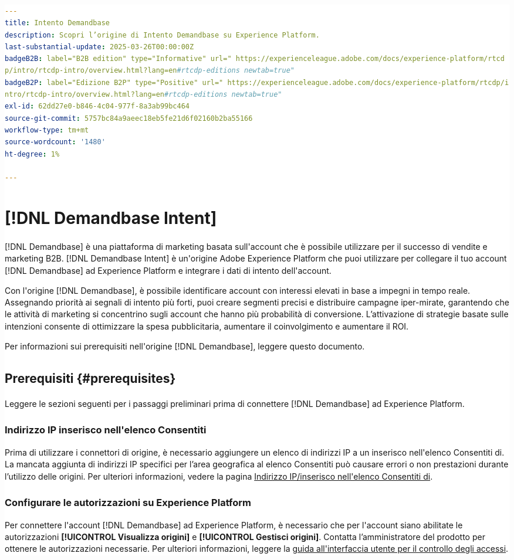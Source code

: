 ```yaml
---
title: Intento Demandbase
description: Scopri l’origine di Intento Demandbase su Experience Platform.
last-substantial-update: 2025-03-26T00:00:00Z
badgeB2B: label="B2B edition" type="Informative" url=" https://experienceleague.adobe.com/docs/experience-platform/rtcdp/intro/rtcdp-intro/overview.html?lang=en#rtcdp-editions newtab=true"
badgeB2P: label="Edizione B2P" type="Positive" url=" https://experienceleague.adobe.com/docs/experience-platform/rtcdp/intro/rtcdp-intro/overview.html?lang=en#rtcdp-editions newtab=true"
exl-id: 62dd27e0-b846-4c04-977f-8a3ab99bc464
source-git-commit: 5757bc84a9aeec18eb5fe21d6f02160b2ba55166
workflow-type: tm+mt
source-wordcount: '1480'
ht-degree: 1%

---
```


# [!DNL Demandbase Intent]

[!DNL Demandbase] è una piattaforma di marketing basata sull&#39;account che è possibile utilizzare per il successo di vendite e marketing B2B. [!DNL Demandbase Intent] è un&#39;origine Adobe Experience Platform che puoi utilizzare per collegare il tuo account [!DNL Demandbase] ad Experience Platform e integrare i dati di intento dell&#39;account.

Con l&#39;origine [!DNL Demandbase], è possibile identificare account con interessi elevati in base a impegni in tempo reale. Assegnando priorità ai segnali di intento più forti, puoi creare segmenti precisi e distribuire campagne iper-mirate, garantendo che le attività di marketing si concentrino sugli account che hanno più probabilità di conversione. L’attivazione di strategie basate sulle intenzioni consente di ottimizzare la spesa pubblicitaria, aumentare il coinvolgimento e aumentare il ROI.

Per informazioni sui prerequisiti nell&#39;origine [!DNL Demandbase], leggere questo documento.

## Prerequisiti {#prerequisites}

Leggere le sezioni seguenti per i passaggi preliminari prima di connettere [!DNL Demandbase] ad Experience Platform.

### Indirizzo IP inserisco nell&#39;elenco Consentiti

Prima di utilizzare i connettori di origine, è necessario aggiungere un elenco di indirizzi IP a un inserisco nell&#39;elenco Consentiti di. La mancata aggiunta di indirizzi IP specifici per l’area geografica al elenco Consentiti può causare errori o non prestazioni durante l’utilizzo delle origini. Per ulteriori informazioni, vedere la pagina [Indirizzo IP/inserisco nell&#39;elenco Consentiti di](../../ip-address-allow-list.md).

### Configurare le autorizzazioni su Experience Platform

Per connettere l&#39;account [!DNL Demandbase] ad Experience Platform, è necessario che per l&#39;account siano abilitate le autorizzazioni **[!UICONTROL Visualizza origini]** e **[!UICONTROL Gestisci origini]**. Contatta l’amministratore del prodotto per ottenere le autorizzazioni necessarie. Per ulteriori informazioni, leggere la [guida all&#39;interfaccia utente per il controllo degli accessi](../../../access-control/abac/ui/permissions.md).
